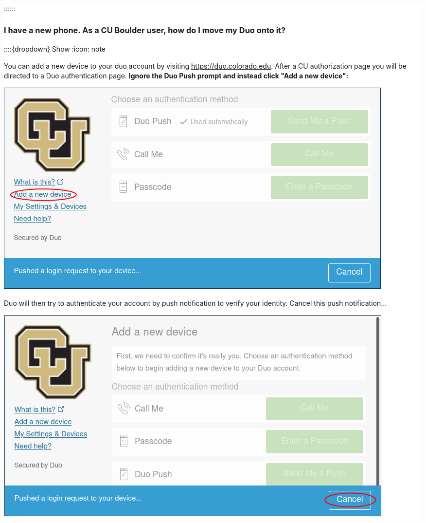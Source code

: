 ::::::

### I have a new phone. As a CU Boulder user, how do I move my Duo onto it?
::::{dropdown} Show 
:icon: note

You can add a new device to your duo account by visiting <a href="https://duo.colorado.edu">https://duo.colorado.edu</a>.
After a CU authorization page you will be directed to a Duo authentication page. **Ignore the Duo Push prompt and instead click "Add a new device":** 

![](faq_images/duo_new_device1.png)

Duo will then try to authenticate your account by push notification to verify your identity. Cancel this push notification...  

![](faq_images/duo_new_device2.png)
